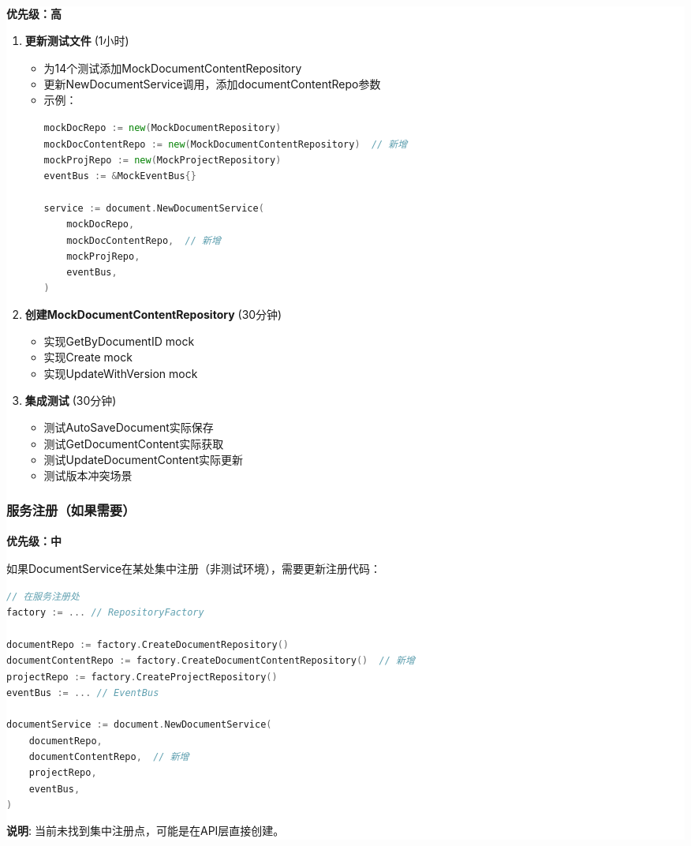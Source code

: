 **优先级：高**

1. **更新测试文件** (1小时)
   - 为14个测试添加MockDocumentContentRepository
   - 更新NewDocumentService调用，添加documentContentRepo参数
   - 示例：
     ```go
     mockDocRepo := new(MockDocumentRepository)
     mockDocContentRepo := new(MockDocumentContentRepository)  // 新增
     mockProjRepo := new(MockProjectRepository)
     eventBus := &MockEventBus{}
     
     service := document.NewDocumentService(
         mockDocRepo,
         mockDocContentRepo,  // 新增
         mockProjRepo,
         eventBus,
     )
     ```

2. **创建MockDocumentContentRepository** (30分钟)
   - 实现GetByDocumentID mock
   - 实现Create mock
   - 实现UpdateWithVersion mock

3. **集成测试** (30分钟)
   - 测试AutoSaveDocument实际保存
   - 测试GetDocumentContent实际获取
   - 测试UpdateDocumentContent实际更新
   - 测试版本冲突场景

### 服务注册（如果需要）

**优先级：中**

如果DocumentService在某处集中注册（非测试环境），需要更新注册代码：

```go
// 在服务注册处
factory := ... // RepositoryFactory

documentRepo := factory.CreateDocumentRepository()
documentContentRepo := factory.CreateDocumentContentRepository()  // 新增
projectRepo := factory.CreateProjectRepository()
eventBus := ... // EventBus

documentService := document.NewDocumentService(
    documentRepo,
    documentContentRepo,  // 新增
    projectRepo,
    eventBus,
)
```

**说明**: 当前未找到集中注册点，可能是在API层直接创建。
